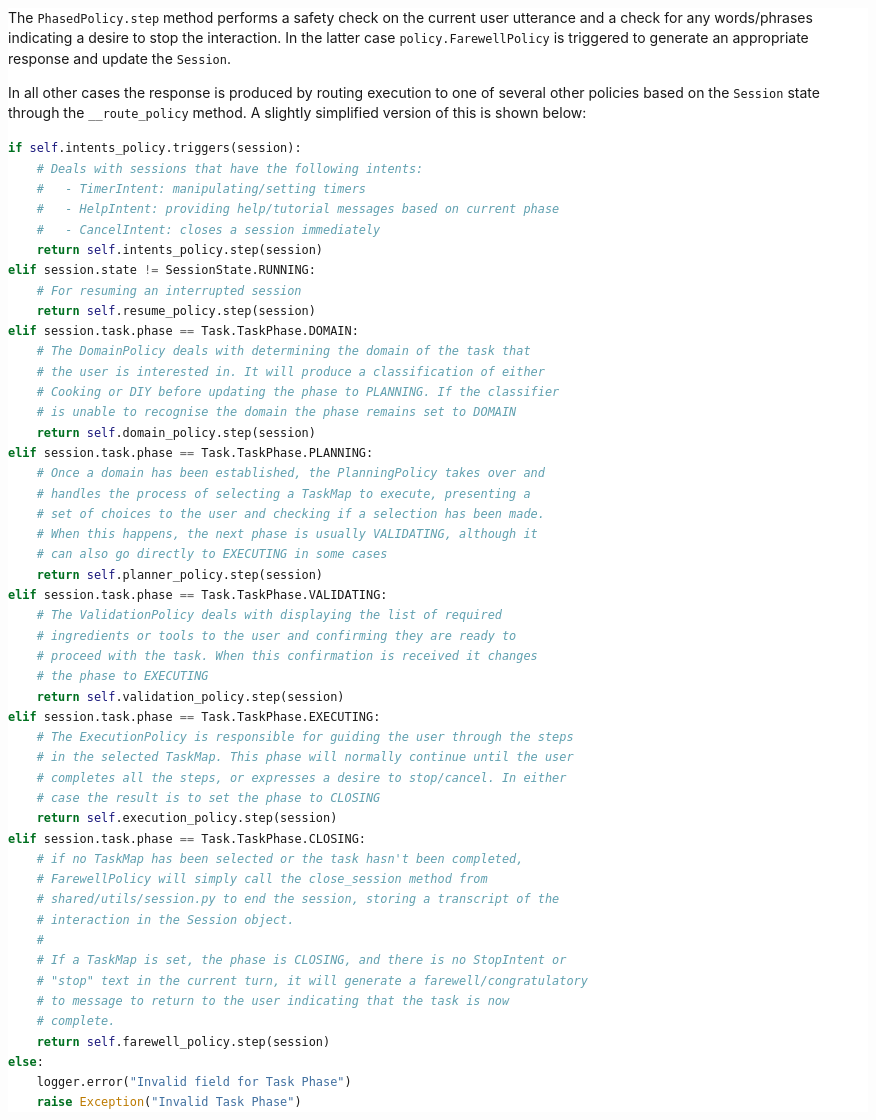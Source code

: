 The `PhasedPolicy.step` method performs a safety check on the current user utterance and a check for any words/phrases indicating a desire to stop the interaction. In the latter case  `policy.FarewellPolicy` is triggered to generate an appropriate response and update the `Session`. 

In all other cases the response is produced by routing execution to one of several other policies based on the `Session` state through the `__route_policy` method. A slightly simplified version of this is shown below:

```python
if self.intents_policy.triggers(session):
    # Deals with sessions that have the following intents:
    #   - TimerIntent: manipulating/setting timers
    #   - HelpIntent: providing help/tutorial messages based on current phase
    #   - CancelIntent: closes a session immediately
    return self.intents_policy.step(session)
elif session.state != SessionState.RUNNING:
    # For resuming an interrupted session
    return self.resume_policy.step(session)
elif session.task.phase == Task.TaskPhase.DOMAIN:
    # The DomainPolicy deals with determining the domain of the task that
    # the user is interested in. It will produce a classification of either
    # Cooking or DIY before updating the phase to PLANNING. If the classifier
    # is unable to recognise the domain the phase remains set to DOMAIN
    return self.domain_policy.step(session)
elif session.task.phase == Task.TaskPhase.PLANNING:
    # Once a domain has been established, the PlanningPolicy takes over and
    # handles the process of selecting a TaskMap to execute, presenting a
    # set of choices to the user and checking if a selection has been made.
    # When this happens, the next phase is usually VALIDATING, although it
    # can also go directly to EXECUTING in some cases
    return self.planner_policy.step(session)
elif session.task.phase == Task.TaskPhase.VALIDATING:
    # The ValidationPolicy deals with displaying the list of required 
    # ingredients or tools to the user and confirming they are ready to 
    # proceed with the task. When this confirmation is received it changes
    # the phase to EXECUTING
    return self.validation_policy.step(session)
elif session.task.phase == Task.TaskPhase.EXECUTING:
    # The ExecutionPolicy is responsible for guiding the user through the steps
    # in the selected TaskMap. This phase will normally continue until the user
    # completes all the steps, or expresses a desire to stop/cancel. In either
    # case the result is to set the phase to CLOSING
    return self.execution_policy.step(session)
elif session.task.phase == Task.TaskPhase.CLOSING:
    # if no TaskMap has been selected or the task hasn't been completed, 
    # FarewellPolicy will simply call the close_session method from 
    # shared/utils/session.py to end the session, storing a transcript of the 
    # interaction in the Session object.
    #
    # If a TaskMap is set, the phase is CLOSING, and there is no StopIntent or
    # "stop" text in the current turn, it will generate a farewell/congratulatory
    # to message to return to the user indicating that the task is now
    # complete. 
    return self.farewell_policy.step(session)
else:
    logger.error("Invalid field for Task Phase")
    raise Exception("Invalid Task Phase")
```
